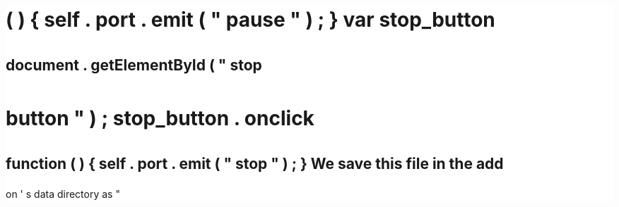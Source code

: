 (
)
{
self
.
port
.
emit
(
"
pause
"
)
;
}
var
stop_button
=
document
.
getElementById
(
"
stop
-
button
"
)
;
stop_button
.
onclick
=
function
(
)
{
self
.
port
.
emit
(
"
stop
"
)
;
}
We
save
this
file
in
the
add
-
on
'
s
data
directory
as
"